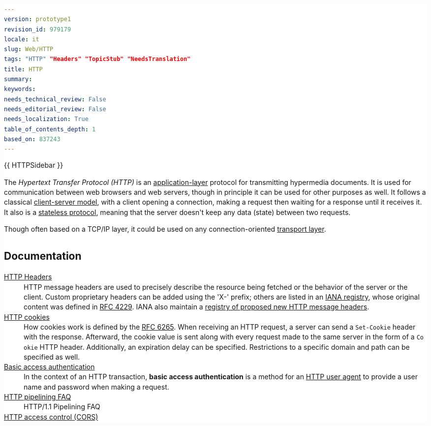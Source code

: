 ```yaml
---
version: prototype1
revision_id: 979179
locale: it
slug: Web/HTTP
tags: "HTTP" "Headers" "TopicStub" "NeedsTranslation"
title: HTTP
summary: 
keywords: 
needs_technical_review: False
needs_editorial_review: False
needs_localization: True
table_of_contents_depth: 1
based_on: 837243
---
```

<p>{{ HTTPSidebar }}</p>

<p>The <dfn>Hypertext Transfer Protocol (HTTP)</dfn> is an <a class="external" href="http://en.wikipedia.org/wiki/Application_Layer" title="http://en.wikipedia.org/wiki/Application_Layer">application-layer</a> protocol for transmitting hypermedia documents. It is used for communication between web browsers and web servers, though in principle it can be used for other purposes as well. It follows a classical <a class="external" href="http://en.wikipedia.org/wiki/Client%E2%80%93server_model" title="http://en.wikipedia.org/wiki/Client–server_model">client-server model</a>, with a client opening a connection, making a request then waiting for a response until it receives it. It also is a <a class="external" href="http://en.wikipedia.org/wiki/Stateless_protocol" title="http://en.wikipedia.org/wiki/Stateless_protocol">stateless protocol</a>, meaning that the server doesn't keep any data (state) between two requests.</p>

<p>Though often based on a TCP/IP&nbsp;layer, it could be used on any connection-oriented <a class="external" href="http://en.wikipedia.org/wiki/Transport_Layer" title="http://en.wikipedia.org/wiki/Transport_Layer">transport layer</a>.</p>

<h2 class="Documentation" id="Documentation" name="Documentation">Documentation</h2>

<dl>
 <dt><a href="/en-US/docs/Web/HTTP/Headers" title="/en-US/docs/HTTP/Headers">HTTP Headers</a></dt>
 <dd>HTTP message headers are used to precisely describe the resource being fetched or the behavior of the server or the client. Custom proprietary headers can be added using the 'X-' prefix; others are listed in an <a class="external" href="http://www.iana.org/assignments/message-headers/perm-headers.html" title="http://www.iana.org/assignments/message-headers/perm-headers.html">IANA registry</a>, whose original content was defined in <a class="external" href="http://tools.ietf.org/html/rfc4229" title="http://tools.ietf.org/html/rfc4229">RFC 4229</a>. IANA also maintain a <a class="external" href="http://www.iana.org/assignments/message-headers/prov-headers.html" title="http://www.iana.org/assignments/message-headers/prov-headers.html">registry of proposed new HTTP&nbsp;message headers</a>.</dd>
 <dt><a href="/en/Web_Development/HTTP_cookies" title="HTTP cookies">HTTP cookies</a></dt>
 <dd>How cookies work is defined by the <a class="external" href="http://tools.ietf.org/html/rfc6265">RFC 6265</a>. When receiving an HTTP request, a server can send a <code>Set-Cookie</code> header with the response. Afterward, the cookie value is sent along with every request made to the same server in the form of a <code>Cookie</code> HTTP header. Additionally, an expiration delay can be specified. Restrictions to a specific domain and path can be specified as well.</dd>
 <dt><a href="/en-US/docs/HTTP/Basic_access_authentication" title="/en-US/docs/HTTP/Basic_access_authentication">Basic access authentication</a></dt>
 <dd>In the context of an HTTP transaction, <strong>basic access authentication</strong> is a method for an <a href="https://developer.mozilla.org/en-US/docs/Web/API/window.navigator.userAgent" title="HTTP user agent">HTTP user agent</a> to provide a user name and password when making a request.</dd>
 <dt><a href="/en/HTTP_Pipelining_FAQ" title="https://developer.mozilla.org/en/HTTP_Pipelining_FAQ">HTTP pipelining FAQ</a></dt>
 <dd>HTTP/1.1 Pipelining FAQ</dd>
 <dt><a href="/en-US/docs/HTTP/Access_control_CORS" title="/en-US/docs/HTTP/Access_control_CORS">HTTP access control (CORS)</a></dt>